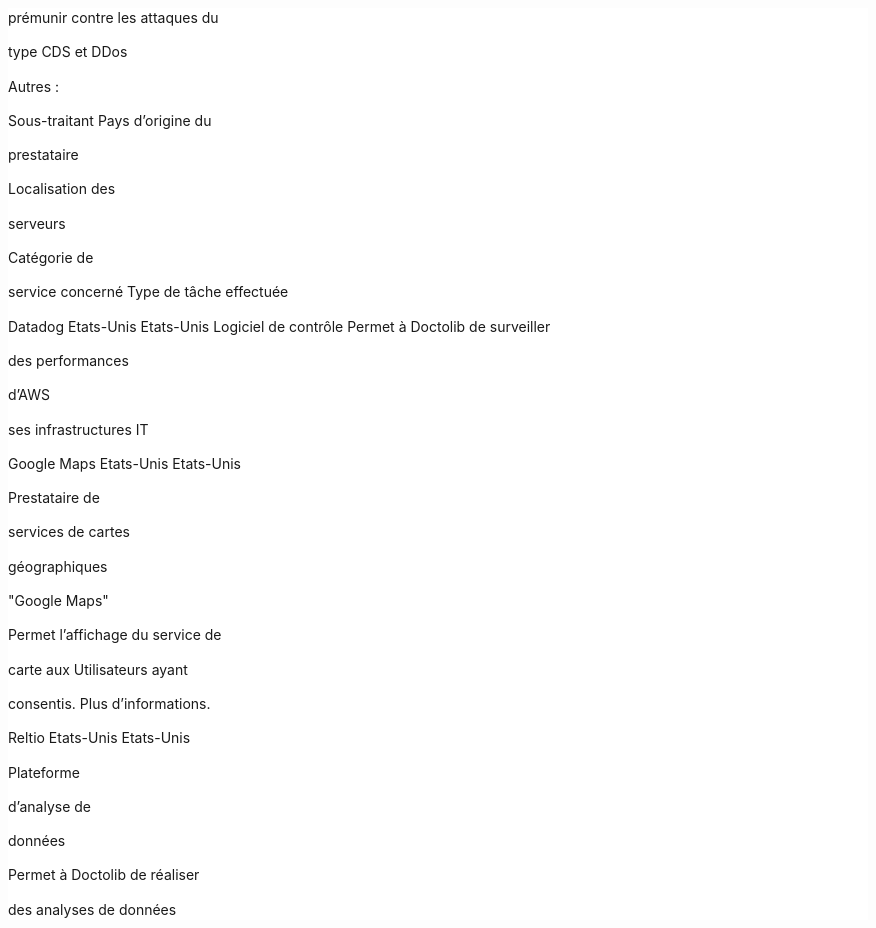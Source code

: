 prémunir contre les attaques du

type CDS et DDos



Autres :



Sous-traitant Pays d’origine du

prestataire

Localisation des

serveurs

Catégorie de

service concerné Type de tâche effectuée



Datadog Etats-Unis Etats-Unis Logiciel de contrôle Permet à Doctolib de surveiller

des performances

d’AWS

ses infrastructures IT



Google Maps Etats-Unis Etats-Unis



Prestataire de

services de cartes

géographiques

"Google Maps"



Permet l’affichage du service de

carte aux Utilisateurs ayant

consentis. Plus d’informations.



Reltio Etats-Unis Etats-Unis

Plateforme

d’analyse de

données



Permet à Doctolib de réaliser

des analyses de données
